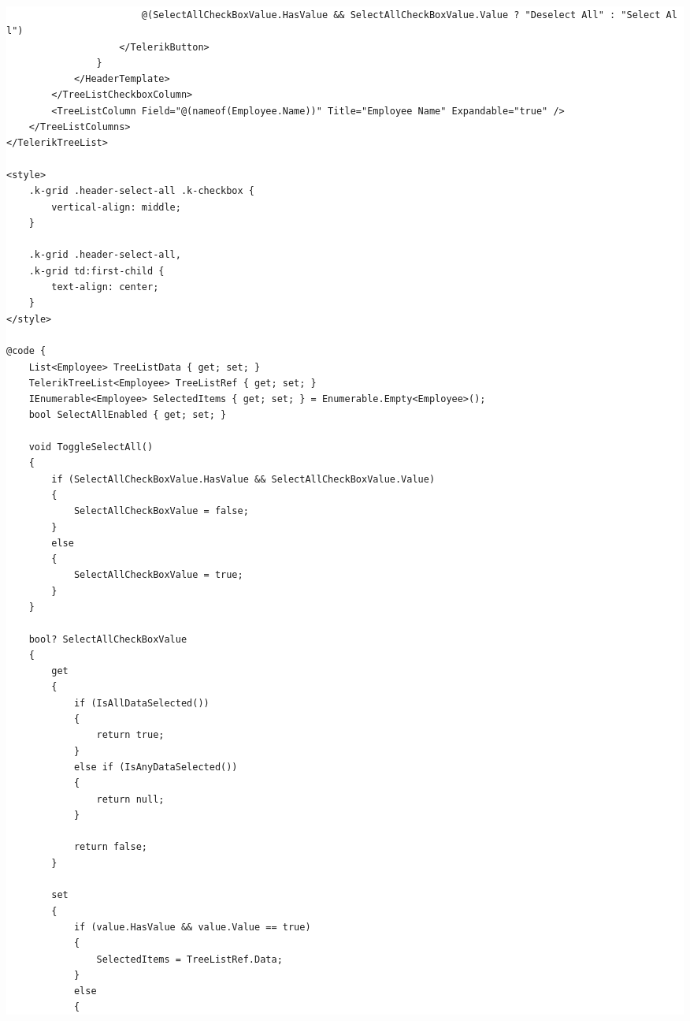 ````CSHTML
                        @(SelectAllCheckBoxValue.HasValue && SelectAllCheckBoxValue.Value ? "Deselect All" : "Select All")
                    </TelerikButton>
                }
            </HeaderTemplate>
        </TreeListCheckboxColumn>
        <TreeListColumn Field="@(nameof(Employee.Name))" Title="Employee Name" Expandable="true" />
    </TreeListColumns>
</TelerikTreeList>

<style>
    .k-grid .header-select-all .k-checkbox {
        vertical-align: middle;
    }

    .k-grid .header-select-all,
    .k-grid td:first-child {
        text-align: center;
    }
</style>

@code {
    List<Employee> TreeListData { get; set; }
    TelerikTreeList<Employee> TreeListRef { get; set; }
    IEnumerable<Employee> SelectedItems { get; set; } = Enumerable.Empty<Employee>();
    bool SelectAllEnabled { get; set; }

    void ToggleSelectAll()
    {
        if (SelectAllCheckBoxValue.HasValue && SelectAllCheckBoxValue.Value)
        {
            SelectAllCheckBoxValue = false;
        }
        else
        {
            SelectAllCheckBoxValue = true;
        }
    }

    bool? SelectAllCheckBoxValue
    {
        get
        {
            if (IsAllDataSelected())
            {
                return true;
            }
            else if (IsAnyDataSelected())
            {
                return null;
            }

            return false;
        }

        set
        {
            if (value.HasValue && value.Value == true)
            {
                SelectedItems = TreeListRef.Data;
            }
            else
            {
````